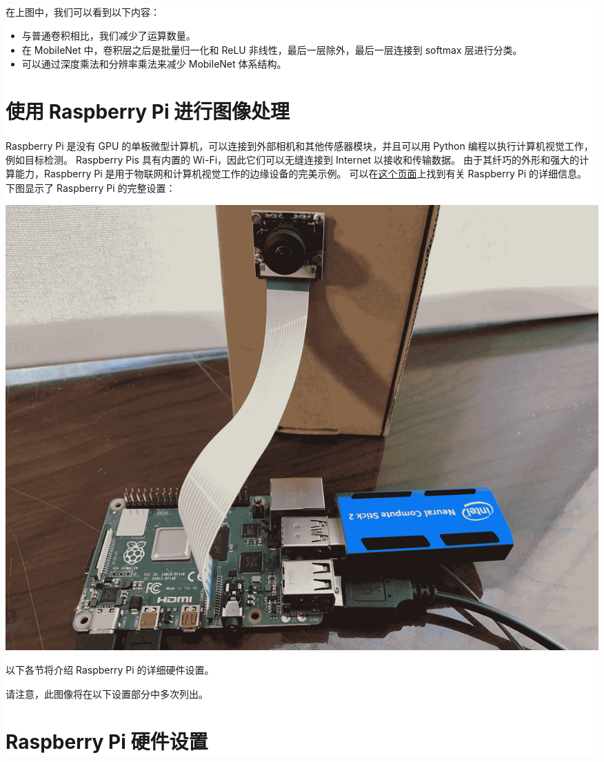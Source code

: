 在上图中，我们可以看到以下内容：

*   与普通卷积相比，我们减少了运算数量。
*   在 MobileNet 中，卷积层之后是批量归一化和 ReLU 非线性，最后一层除外，最后一层连接到 softmax 层进行分类。
*   可以通过深度乘法和分辨率乘法来减少 MobileNet 体系结构。

# 使用 Raspberry Pi 进行图像处理

Raspberry Pi 是没有 GPU 的单板微型计算机，可以连接到外部相机和其他传感器模块，并且可以用 Python 编程以执行计算机视觉工作，例如目标检测。 Raspberry Pis 具有内置的 Wi-Fi，因此它们可以无缝连接到 Internet 以接收和传输数据。 由于其纤巧的外形和强大的计算能力，Raspberry Pi 是用于物联网和计算机视觉工作的边缘设备的完美示例。 可以在[这个页面](https://www.raspberrypi.org/products/)上找到有关 Raspberry Pi 的详细信息。 下图显示了 Raspberry Pi 的完整设置：

![](img/2dab1ebe-b2b9-4fb6-b3f4-948c143b26cd.png)

以下各节将介绍 Raspberry Pi 的详细硬件设置。

请注意，此图像将在以下设置部分中多次列出。

# Raspberry Pi 硬件设置
